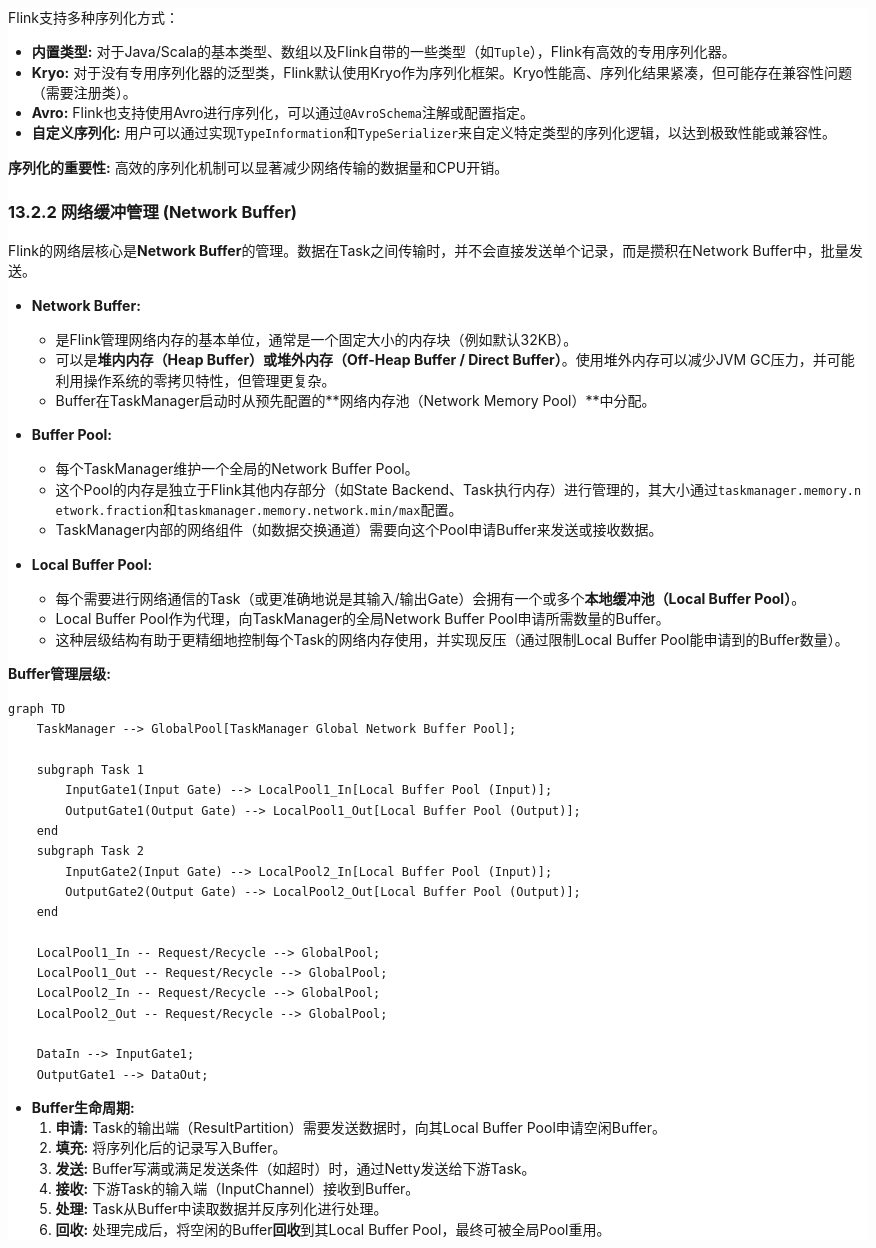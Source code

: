 Flink支持多种序列化方式：

*   **内置类型:** 对于Java/Scala的基本类型、数组以及Flink自带的一些类型（如`Tuple`），Flink有高效的专用序列化器。
*   **Kryo:** 对于没有专用序列化器的泛型类，Flink默认使用Kryo作为序列化框架。Kryo性能高、序列化结果紧凑，但可能存在兼容性问题（需要注册类）。
*   **Avro:** Flink也支持使用Avro进行序列化，可以通过`@AvroSchema`注解或配置指定。
*   **自定义序列化:** 用户可以通过实现`TypeInformation`和`TypeSerializer`来自定义特定类型的序列化逻辑，以达到极致性能或兼容性。

**序列化的重要性:** 高效的序列化机制可以显著减少网络传输的数据量和CPU开销。

### 13.2.2 网络缓冲管理 (Network Buffer)

Flink的网络层核心是**Network Buffer**的管理。数据在Task之间传输时，并不会直接发送单个记录，而是攒积在Network Buffer中，批量发送。

*   **Network Buffer:**
    *   是Flink管理网络内存的基本单位，通常是一个固定大小的内存块（例如默认32KB）。
    *   可以是**堆内内存（Heap Buffer）**或**堆外内存（Off-Heap Buffer / Direct Buffer）**。使用堆外内存可以减少JVM GC压力，并可能利用操作系统的零拷贝特性，但管理更复杂。
    *   Buffer在TaskManager启动时从预先配置的**网络内存池（Network Memory Pool）**中分配。

*   **Buffer Pool:**
    *   每个TaskManager维护一个全局的Network Buffer Pool。
    *   这个Pool的内存是独立于Flink其他内存部分（如State Backend、Task执行内存）进行管理的，其大小通过`taskmanager.memory.network.fraction`和`taskmanager.memory.network.min/max`配置。
    *   TaskManager内部的网络组件（如数据交换通道）需要向这个Pool申请Buffer来发送或接收数据。

*   **Local Buffer Pool:**
    *   每个需要进行网络通信的Task（或更准确地说是其输入/输出Gate）会拥有一个或多个**本地缓冲池（Local Buffer Pool）**。
    *   Local Buffer Pool作为代理，向TaskManager的全局Network Buffer Pool申请所需数量的Buffer。
    *   这种层级结构有助于更精细地控制每个Task的网络内存使用，并实现反压（通过限制Local Buffer Pool能申请到的Buffer数量）。

**Buffer管理层级:**

```mermaid
graph TD
    TaskManager --> GlobalPool[TaskManager Global Network Buffer Pool];

    subgraph Task 1
        InputGate1(Input Gate) --> LocalPool1_In[Local Buffer Pool (Input)];
        OutputGate1(Output Gate) --> LocalPool1_Out[Local Buffer Pool (Output)];
    end
    subgraph Task 2
        InputGate2(Input Gate) --> LocalPool2_In[Local Buffer Pool (Input)];
        OutputGate2(Output Gate) --> LocalPool2_Out[Local Buffer Pool (Output)];
    end

    LocalPool1_In -- Request/Recycle --> GlobalPool;
    LocalPool1_Out -- Request/Recycle --> GlobalPool;
    LocalPool2_In -- Request/Recycle --> GlobalPool;
    LocalPool2_Out -- Request/Recycle --> GlobalPool;

    DataIn --> InputGate1;
    OutputGate1 --> DataOut;
```

*   **Buffer生命周期:**
    1.  **申请:** Task的输出端（ResultPartition）需要发送数据时，向其Local Buffer Pool申请空闲Buffer。
    2.  **填充:** 将序列化后的记录写入Buffer。
    3.  **发送:** Buffer写满或满足发送条件（如超时）时，通过Netty发送给下游Task。
    4.  **接收:** 下游Task的输入端（InputChannel）接收到Buffer。
    5.  **处理:** Task从Buffer中读取数据并反序列化进行处理。
    6.  **回收:** 处理完成后，将空闲的Buffer**回收**到其Local Buffer Pool，最终可被全局Pool重用。
